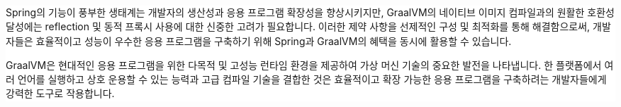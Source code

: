 <script>
     (adsbygoogle = window.adsbygoogle || []).push({});
</script>

Spring의 기능이 풍부한 생태계는 개발자의 생산성과 응용 프로그램 확장성을 향상시키지만, GraalVM의 네이티브 이미지 컴파일과의 원활한 호환성 달성에는 reflection 및 동적 프록시 사용에 대한 신중한 고려가 필요합니다. 이러한 제약 사항을 선제적인 구성 및 최적화를 통해 해결함으로써, 개발자들은 효율적이고 성능이 우수한 응용 프로그램을 구축하기 위해 Spring과 GraalVM의 혜택을 동시에 활용할 수 있습니다.

GraalVM은 현대적인 응용 프로그램을 위한 다목적 및 고성능 런타임 환경을 제공하여 가상 머신 기술의 중요한 발전을 나타냅니다. 한 플랫폼에서 여러 언어를 실행하고 상호 운용할 수 있는 능력과 고급 컴파일 기술을 결합한 것은 효율적이고 확장 가능한 응용 프로그램을 구축하려는 개발자들에게 강력한 도구로 작용합니다.

